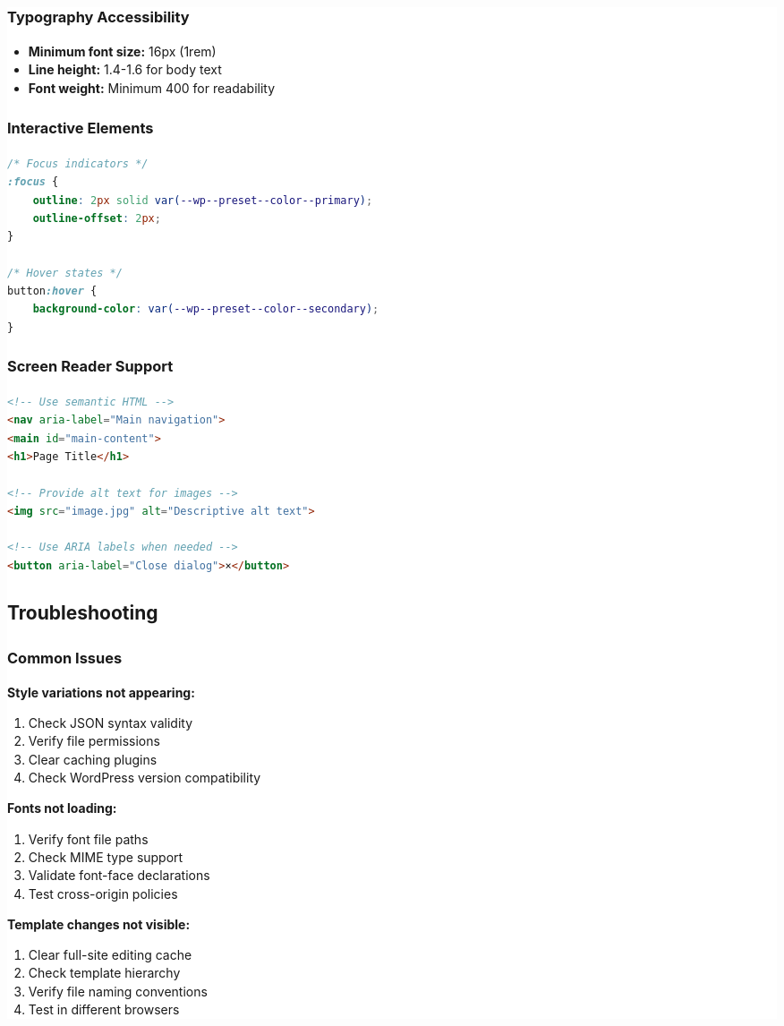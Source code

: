 ### Typography Accessibility
- **Minimum font size:** 16px (1rem)
- **Line height:** 1.4-1.6 for body text
- **Font weight:** Minimum 400 for readability

### Interactive Elements
```css
/* Focus indicators */
:focus {
    outline: 2px solid var(--wp--preset--color--primary);
    outline-offset: 2px;
}

/* Hover states */
button:hover {
    background-color: var(--wp--preset--color--secondary);
}
```

### Screen Reader Support
```html
<!-- Use semantic HTML -->
<nav aria-label="Main navigation">
<main id="main-content">
<h1>Page Title</h1>

<!-- Provide alt text for images -->
<img src="image.jpg" alt="Descriptive alt text">

<!-- Use ARIA labels when needed -->
<button aria-label="Close dialog">×</button>
```

## Troubleshooting

### Common Issues

**Style variations not appearing:**
1. Check JSON syntax validity
2. Verify file permissions
3. Clear caching plugins
4. Check WordPress version compatibility

**Fonts not loading:**
1. Verify font file paths
2. Check MIME type support
3. Validate font-face declarations
4. Test cross-origin policies

**Template changes not visible:**
1. Clear full-site editing cache
2. Check template hierarchy
3. Verify file naming conventions
4. Test in different browsers
